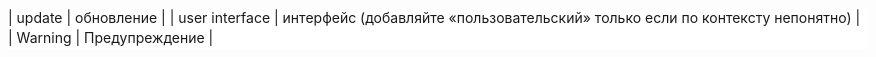 | update                    | обновление |
| user interface            | интерфейс (добавляйте «пользовательский» только если по контексту непонятно) |
| Warning                   | Предупреждение |
